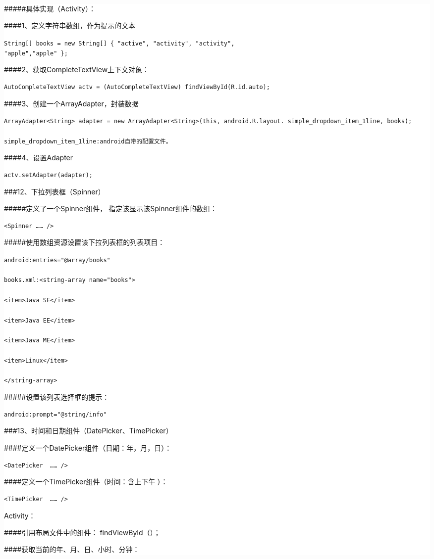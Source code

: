 #####具体实现（Activity）：

####1、定义字符串数组，作为提示的文本

    String[] books = new String[] { "active", "activity", "activity", 
    "apple","apple" };

####2、获取CompleteTextView上下文对象：

    AutoCompleteTextView actv = (AutoCompleteTextView) findViewById(R.id.auto);

####3、创建一个ArrayAdapter，封装数据

    ArrayAdapter<String> adapter = new ArrayAdapter<String>(this, android.R.layout. simple_dropdown_item_1line, books);

    simple_dropdown_item_1line:android自带的配置文件。

####4、设置Adapter

    actv.setAdapter(adapter);

###12、下拉列表框（Spinner）

#####定义了一个Spinner组件， 指定该显示该Spinner组件的数组：

    <Spinner …… />

#####使用数组资源设置该下拉列表框的列表项目：

    android:entries="@array/books"

    books.xml:<string-array name="books">

    <item>Java SE</item>

    <item>Java EE</item>

    <item>Java ME</item>

    <item>Linux</item>

    </string-array>

#####设置该列表选择框的提示：

    android:prompt="@string/info"


###13、时间和日期组件（DatePicker、TimePicker）

####定义一个DatePicker组件（日期：年，月，日）：

    <DatePicker  …… />

####定义一个TimePicker组件（时间：含上下午 ）：

    <TimePicker  …… />

Activity：

####引用布局文件中的组件：
    findViewById（）；

####获取当前的年、月、日、小时、分钟：
